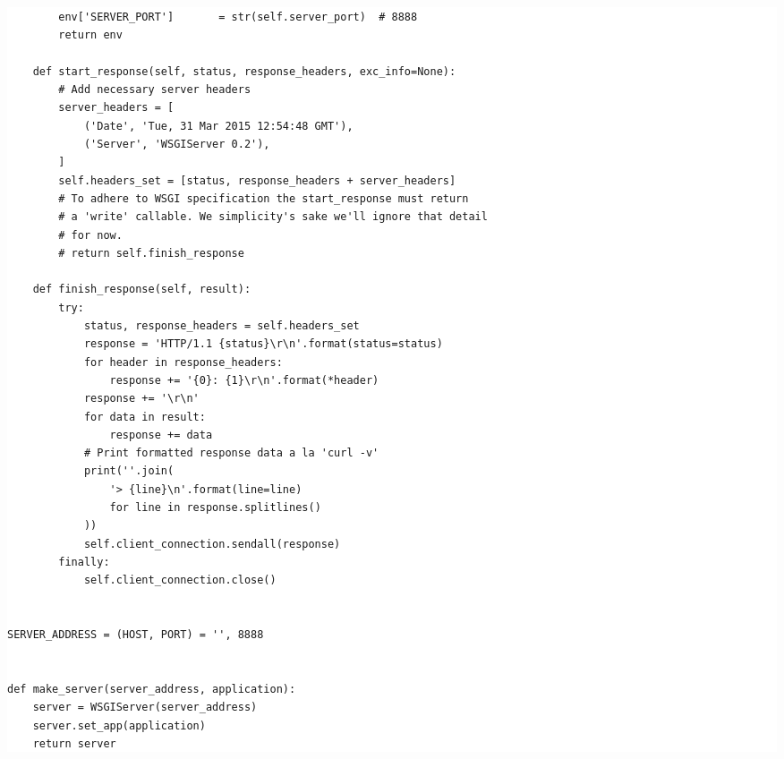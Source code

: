             env['SERVER_PORT']       = str(self.server_port)  # 8888
            return env

        def start_response(self, status, response_headers, exc_info=None):
            # Add necessary server headers
            server_headers = [
                ('Date', 'Tue, 31 Mar 2015 12:54:48 GMT'),
                ('Server', 'WSGIServer 0.2'),
            ]
            self.headers_set = [status, response_headers + server_headers]
            # To adhere to WSGI specification the start_response must return
            # a 'write' callable. We simplicity's sake we'll ignore that detail
            # for now.
            # return self.finish_response

        def finish_response(self, result):
            try:
                status, response_headers = self.headers_set
                response = 'HTTP/1.1 {status}\r\n'.format(status=status)
                for header in response_headers:
                    response += '{0}: {1}\r\n'.format(*header)
                response += '\r\n'
                for data in result:
                    response += data
                # Print formatted response data a la 'curl -v'
                print(''.join(
                    '> {line}\n'.format(line=line)
                    for line in response.splitlines()
                ))
                self.client_connection.sendall(response)
            finally:
                self.client_connection.close()


    SERVER_ADDRESS = (HOST, PORT) = '', 8888


    def make_server(server_address, application):
        server = WSGIServer(server_address)
        server.set_app(application)
        return server

